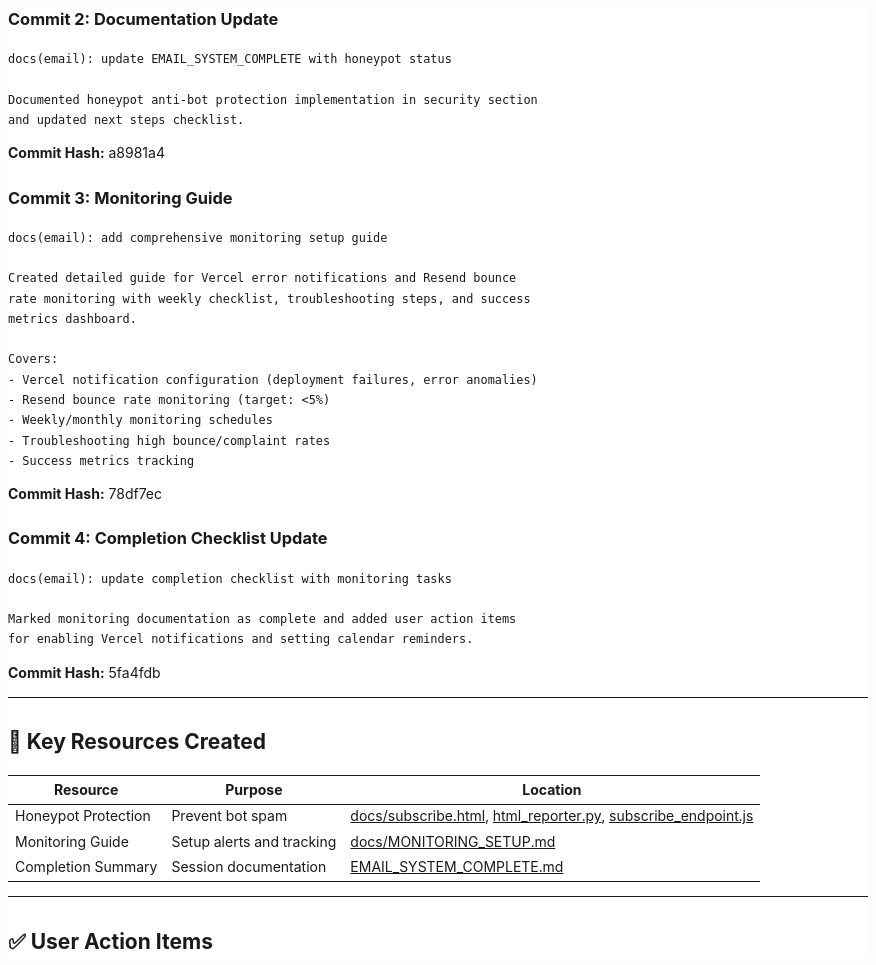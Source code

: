 ### Commit 2: Documentation Update
```
docs(email): update EMAIL_SYSTEM_COMPLETE with honeypot status

Documented honeypot anti-bot protection implementation in security section
and updated next steps checklist.
```
**Commit Hash:** a8981a4

### Commit 3: Monitoring Guide
```
docs(email): add comprehensive monitoring setup guide

Created detailed guide for Vercel error notifications and Resend bounce
rate monitoring with weekly checklist, troubleshooting steps, and success
metrics dashboard.

Covers:
- Vercel notification configuration (deployment failures, error anomalies)
- Resend bounce rate monitoring (target: <5%)
- Weekly/monthly monitoring schedules
- Troubleshooting high bounce/complaint rates
- Success metrics tracking
```
**Commit Hash:** 78df7ec

### Commit 4: Completion Checklist Update
```
docs(email): update completion checklist with monitoring tasks

Marked monitoring documentation as complete and added user action items
for enabling Vercel notifications and setting calendar reminders.
```
**Commit Hash:** 5fa4fdb

---

## 🔗 Key Resources Created

| Resource | Purpose | Location |
|----------|---------|----------|
| Honeypot Protection | Prevent bot spam | [docs/subscribe.html](docs/subscribe.html), [html_reporter.py](scripts/core/reporters/html_reporter.py), [subscribe_endpoint.js](scripts/api/subscribe_endpoint.js) |
| Monitoring Guide | Setup alerts and tracking | [docs/MONITORING_SETUP.md](docs/MONITORING_SETUP.md) |
| Completion Summary | Session documentation | [EMAIL_SYSTEM_COMPLETE.md](EMAIL_SYSTEM_COMPLETE.md) |

---

## ✅ User Action Items

